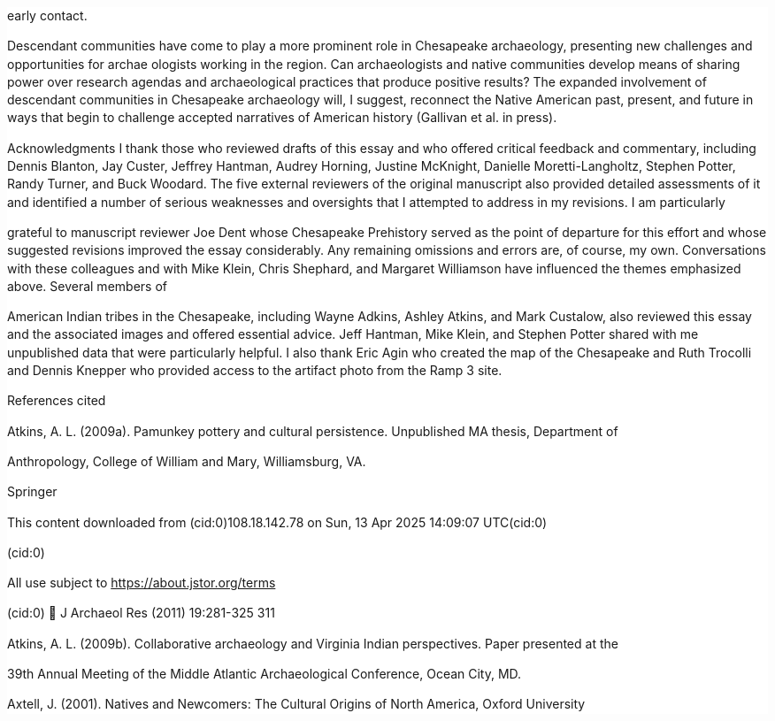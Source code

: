  early contact.

 Descendant communities have come to play a more prominent role in
 Chesapeake archaeology, presenting new challenges and opportunities for archae
 ologists working in the region. Can archaeologists and native communities develop
 means of sharing power over research agendas and archaeological practices that
 produce positive results? The expanded involvement of descendant communities in
 Chesapeake archaeology will, I suggest, reconnect the Native American past,
 present, and future in ways that begin to challenge accepted narratives of American
 history (Gallivan et al. in press).

 Acknowledgments I thank those who reviewed drafts of this essay and who offered critical feedback
 and commentary, including Dennis Blanton, Jay Custer, Jeffrey Hantman, Audrey Horning, Justine
 McKnight, Danielle Moretti-Langholtz, Stephen Potter, Randy Turner, and Buck Woodard. The five
 external reviewers of the original manuscript also provided detailed assessments of it and identified a
 number of serious weaknesses and oversights that I attempted to address in my revisions. I am particularly

 grateful to manuscript reviewer Joe Dent whose Chesapeake Prehistory served as the point of departure
 for this effort and whose suggested revisions improved the essay considerably. Any remaining omissions
 and errors are, of course, my own. Conversations with these colleagues and with Mike Klein, Chris
 Shephard, and Margaret Williamson have influenced the themes emphasized above. Several members of

 American Indian tribes in the Chesapeake, including Wayne Adkins, Ashley Atkins, and Mark Custalow,
 also reviewed this essay and the associated images and offered essential advice. Jeff Hantman, Mike
 Klein, and Stephen Potter shared with me unpublished data that were particularly helpful. I also thank
 Eric Agin who created the map of the Chesapeake and Ruth Trocolli and Dennis Knepper who provided
 access to the artifact photo from the Ramp 3 site.

 References cited

 Atkins, A. L. (2009a). Pamunkey pottery and cultural persistence. Unpublished MA thesis, Department of

 Anthropology, College of William and Mary, Williamsburg, VA.

 Springer

This content downloaded from 
(cid:0)108.18.142.78 on Sun, 13 Apr 2025 14:09:07 UTC(cid:0)

(cid:0) 

All use subject to https://about.jstor.org/terms

(cid:0)
 J Archaeol Res (2011) 19:281-325 311

 Atkins, A. L. (2009b). Collaborative archaeology and Virginia Indian perspectives. Paper presented at the

 39th Annual Meeting of the Middle Atlantic Archaeological Conference, Ocean City, MD.

 Axtell, J. (2001). Natives and Newcomers: The Cultural Origins of North America, Oxford University

